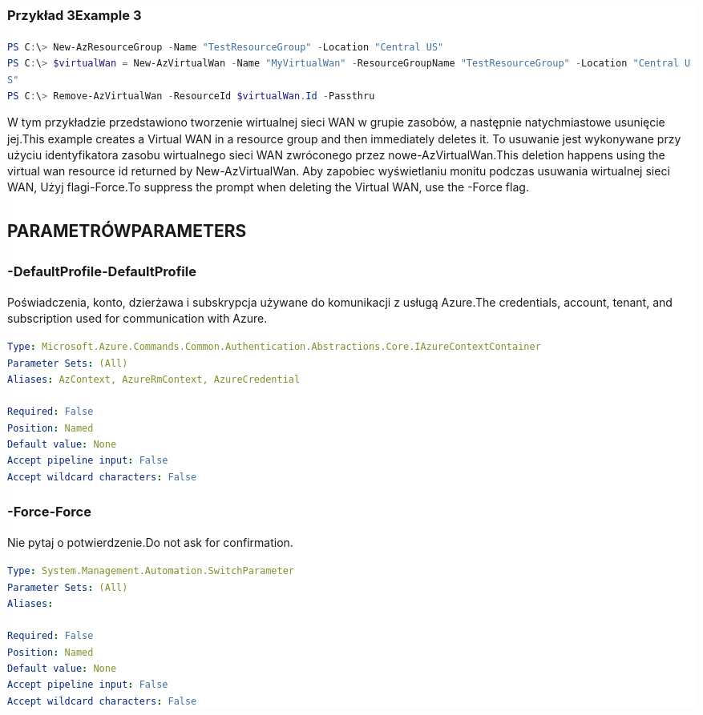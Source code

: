 ### <span data-ttu-id="e0ecb-118">Przykład 3</span><span class="sxs-lookup"><span data-stu-id="e0ecb-118">Example 3</span></span>

```powershell
PS C:\> New-AzResourceGroup -Name "TestResourceGroup" -Location "Central US"
PS C:\> $virtualWan = New-AzVirtualWan -Name "MyVirtualWan" -ResourceGroupName "TestResourceGroup" -Location "Central US"
PS C:\> Remove-AzVirtualWan -ResourceId $virtualWan.Id -Passthru
```

<span data-ttu-id="e0ecb-119">W tym przykładzie przedstawiono tworzenie wirtualnej sieci WAN w grupie zasobów, a następnie natychmiastowe usunięcie jej.</span><span class="sxs-lookup"><span data-stu-id="e0ecb-119">This example creates a Virtual WAN in a resource group and then immediately deletes it.</span></span> <span data-ttu-id="e0ecb-120">To usuwanie jest wykonywane przy użyciu identyfikatora zasobu wirtualnego sieci WAN zwróconego przez nowe-AzVirtualWan.</span><span class="sxs-lookup"><span data-stu-id="e0ecb-120">This deletion happens using the virtual wan resource id returned by New-AzVirtualWan.</span></span>
<span data-ttu-id="e0ecb-121">Aby zapobiec wyświetlaniu monitu podczas usuwania wirtualnej sieci WAN, Użyj flagi-Force.</span><span class="sxs-lookup"><span data-stu-id="e0ecb-121">To suppress the prompt when deleting the Virtual WAN, use the -Force flag.</span></span>

## <span data-ttu-id="e0ecb-122">PARAMETRÓW</span><span class="sxs-lookup"><span data-stu-id="e0ecb-122">PARAMETERS</span></span>

### <span data-ttu-id="e0ecb-123">-DefaultProfile</span><span class="sxs-lookup"><span data-stu-id="e0ecb-123">-DefaultProfile</span></span>
<span data-ttu-id="e0ecb-124">Poświadczenia, konto, dzierżawa i subskrypcja używane do komunikacji z usługą Azure.</span><span class="sxs-lookup"><span data-stu-id="e0ecb-124">The credentials, account, tenant, and subscription used for communication with Azure.</span></span>

```yaml
Type: Microsoft.Azure.Commands.Common.Authentication.Abstractions.Core.IAzureContextContainer
Parameter Sets: (All)
Aliases: AzContext, AzureRmContext, AzureCredential

Required: False
Position: Named
Default value: None
Accept pipeline input: False
Accept wildcard characters: False
```

### <span data-ttu-id="e0ecb-125">-Force</span><span class="sxs-lookup"><span data-stu-id="e0ecb-125">-Force</span></span>
<span data-ttu-id="e0ecb-126">Nie pytaj o potwierdzenie.</span><span class="sxs-lookup"><span data-stu-id="e0ecb-126">Do not ask for confirmation.</span></span>

```yaml
Type: System.Management.Automation.SwitchParameter
Parameter Sets: (All)
Aliases:

Required: False
Position: Named
Default value: None
Accept pipeline input: False
Accept wildcard characters: False
```
